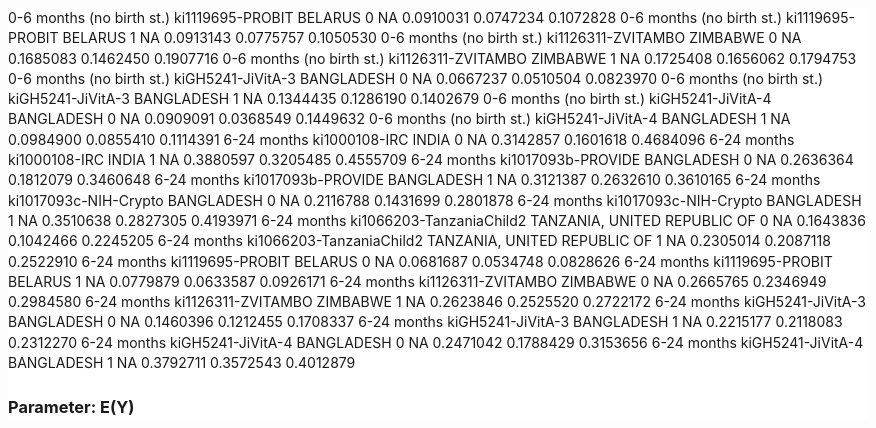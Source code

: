 0-6 months (no birth st.)    ki1119695-PROBIT           BELARUS                        0                    NA                0.0910031   0.0747234   0.1072828
0-6 months (no birth st.)    ki1119695-PROBIT           BELARUS                        1                    NA                0.0913143   0.0775757   0.1050530
0-6 months (no birth st.)    ki1126311-ZVITAMBO         ZIMBABWE                       0                    NA                0.1685083   0.1462450   0.1907716
0-6 months (no birth st.)    ki1126311-ZVITAMBO         ZIMBABWE                       1                    NA                0.1725408   0.1656062   0.1794753
0-6 months (no birth st.)    kiGH5241-JiVitA-3          BANGLADESH                     0                    NA                0.0667237   0.0510504   0.0823970
0-6 months (no birth st.)    kiGH5241-JiVitA-3          BANGLADESH                     1                    NA                0.1344435   0.1286190   0.1402679
0-6 months (no birth st.)    kiGH5241-JiVitA-4          BANGLADESH                     0                    NA                0.0909091   0.0368549   0.1449632
0-6 months (no birth st.)    kiGH5241-JiVitA-4          BANGLADESH                     1                    NA                0.0984900   0.0855410   0.1114391
6-24 months                  ki1000108-IRC              INDIA                          0                    NA                0.3142857   0.1601618   0.4684096
6-24 months                  ki1000108-IRC              INDIA                          1                    NA                0.3880597   0.3205485   0.4555709
6-24 months                  ki1017093b-PROVIDE         BANGLADESH                     0                    NA                0.2636364   0.1812079   0.3460648
6-24 months                  ki1017093b-PROVIDE         BANGLADESH                     1                    NA                0.3121387   0.2632610   0.3610165
6-24 months                  ki1017093c-NIH-Crypto      BANGLADESH                     0                    NA                0.2116788   0.1431699   0.2801878
6-24 months                  ki1017093c-NIH-Crypto      BANGLADESH                     1                    NA                0.3510638   0.2827305   0.4193971
6-24 months                  ki1066203-TanzaniaChild2   TANZANIA, UNITED REPUBLIC OF   0                    NA                0.1643836   0.1042466   0.2245205
6-24 months                  ki1066203-TanzaniaChild2   TANZANIA, UNITED REPUBLIC OF   1                    NA                0.2305014   0.2087118   0.2522910
6-24 months                  ki1119695-PROBIT           BELARUS                        0                    NA                0.0681687   0.0534748   0.0828626
6-24 months                  ki1119695-PROBIT           BELARUS                        1                    NA                0.0779879   0.0633587   0.0926171
6-24 months                  ki1126311-ZVITAMBO         ZIMBABWE                       0                    NA                0.2665765   0.2346949   0.2984580
6-24 months                  ki1126311-ZVITAMBO         ZIMBABWE                       1                    NA                0.2623846   0.2525520   0.2722172
6-24 months                  kiGH5241-JiVitA-3          BANGLADESH                     0                    NA                0.1460396   0.1212455   0.1708337
6-24 months                  kiGH5241-JiVitA-3          BANGLADESH                     1                    NA                0.2215177   0.2118083   0.2312270
6-24 months                  kiGH5241-JiVitA-4          BANGLADESH                     0                    NA                0.2471042   0.1788429   0.3153656
6-24 months                  kiGH5241-JiVitA-4          BANGLADESH                     1                    NA                0.3792711   0.3572543   0.4012879


### Parameter: E(Y)
